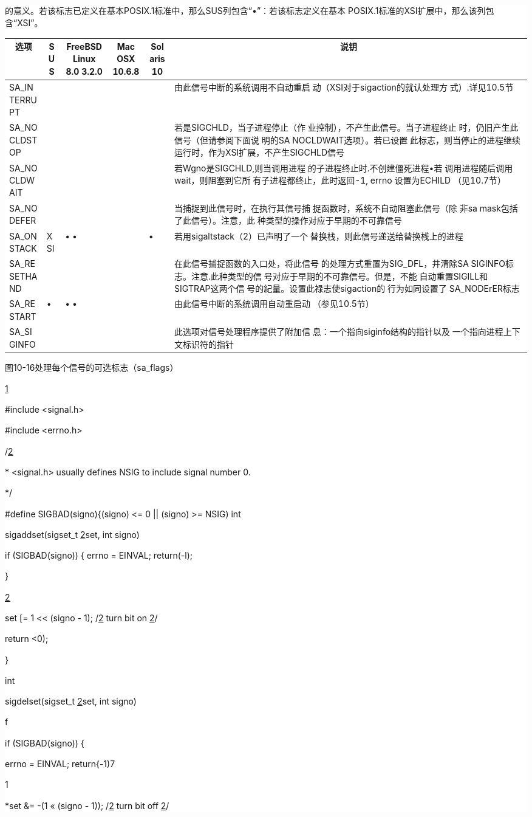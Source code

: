 的意义。若该标志已定义在基本POSIX.1标准中，那么SUS列包含“•”：若该标志定义在基本 POSIX.1标准的XSI扩展中，那么该列包含“XSI”。

| 选项         | SUS  | FreeBSD Linux 8.0    3.2.0 | Mac OSX 10.6.8 | Solaris10 | 说钥                                                         |
| ------------ | ---- | -------------------------- | -------------- | --------- | ------------------------------------------------------------ |
| SA_INTERRUPT |      |                            |                |           | 由此信号中断的系统调用不自动重启 动（XSI对于sigaction的就认处理方 式）.详见10.5节 |
| SA_NOCLDSTOP |      |                            |                |           | 若是SIGCHLD，当子进程停止（作 业控制），不产生此信号。当子进程终止 时，仍旧产生此信号（但请参阅下面说 明的SA NOCLDWAIT选项）。若已设置 此标志，则当停止的进程继续运行时，作为XSI扩展，不产生SIGCHLD信号 |
| SA_NOCLDWAIT |      |                            |                |           | 若Wgno是SIGCHLD,则当调用进程 的子进程终止时.不创建僵死进程•若 调用进程随后调用wait，则阻塞到它所 有子进程都终止，此时返回-1, errno 设置为ECHILD （见10.7节） |
| SA_NODEFER   |      |                            |                |           | 当捕捉到此信号时，在执行其信号捕 捉函数时，系统不自动阻塞此信号（除 非sa mask包括了此信号）。注意，此 种类型的操作对应于早期的不可靠信号 |
| SA_ONSTACK   | XSI  | • •                        |                | •         | 若用sigaltstack（2）已声明了一个 替换栈，则此信号递送给替换桟上的进程 |
| SA_RESETHAND |      |                            |                |           | 在此信号捕捉函数的入口处，将此信号 的处理方式重置为SIG_DFL，井清除SA SIGINFO标志。注意.此种类型的信 号对应于早期的不可靠信号。但是，不能 自动重置SIGILL和SIGTRAP这两个信 号的紀量。设置此禄志使sigaction的 行为如同设置了 SA_NODErER标志 |
| SA_RESTART   | •    | • •                        |                |           | 由此信号中断的系统调用自动重启动 （参见10.5节）              |
| SA_SIGINFO   |      |                            |                |           | 此选项对信号处理程序提供了附加信 息：一个指向siginfo结构的指针以及 一个指向进程上下文标识符的指针 |

图10-16处理每个信号的可选标志（sa_flags）

[1](#footnote1)

\#include    <signal.h>

\#include    <errno.h>

/[2](#bookmark10)

\* <signal.h> usually defines NSIG to include signal number 0.

*/

\#define SIGBAD(signo){(signo) <= 0 || (signo) >= NSIG) int

sigaddset(sigset_t [2](#bookmark10)set, int signo)

if (SIGBAD(signo)) { errno = EINVAL; return(-l);

}

[2](#footnote2)

set [= 1 << (signo - 1);    /[2](#bookmark10) turn bit on [2](#bookmark10)/

return <0);

}

int

sigdelset(sigset_t [2](#bookmark10)set, int signo)

f

if (SIGBAD(signo))    {

errno = EINVAL; return{-1)7

1

*set &= -(1 « (signo - 1));    /[2](#bookmark10) turn bit off [2](#bookmark10)/

